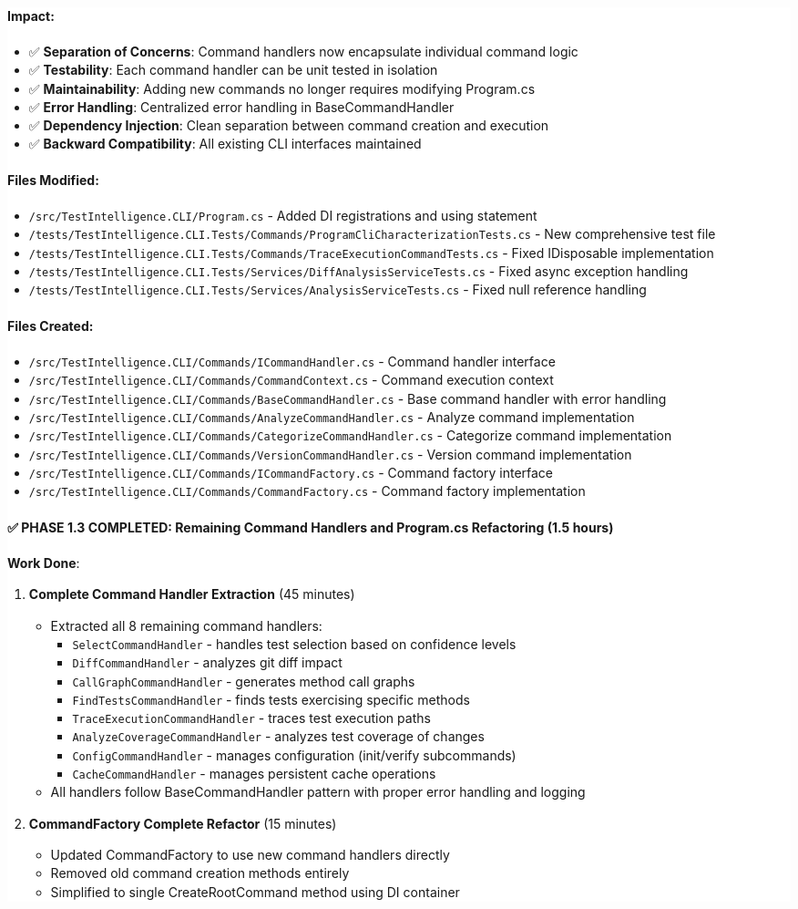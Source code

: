 #### Impact:
- ✅ **Separation of Concerns**: Command handlers now encapsulate individual command logic
- ✅ **Testability**: Each command handler can be unit tested in isolation
- ✅ **Maintainability**: Adding new commands no longer requires modifying Program.cs
- ✅ **Error Handling**: Centralized error handling in BaseCommandHandler
- ✅ **Dependency Injection**: Clean separation between command creation and execution
- ✅ **Backward Compatibility**: All existing CLI interfaces maintained

#### Files Modified:
- `/src/TestIntelligence.CLI/Program.cs` - Added DI registrations and using statement
- `/tests/TestIntelligence.CLI.Tests/Commands/ProgramCliCharacterizationTests.cs` - New comprehensive test file
- `/tests/TestIntelligence.CLI.Tests/Commands/TraceExecutionCommandTests.cs` - Fixed IDisposable implementation
- `/tests/TestIntelligence.CLI.Tests/Services/DiffAnalysisServiceTests.cs` - Fixed async exception handling
- `/tests/TestIntelligence.CLI.Tests/Services/AnalysisServiceTests.cs` - Fixed null reference handling

#### Files Created:
- `/src/TestIntelligence.CLI/Commands/ICommandHandler.cs` - Command handler interface
- `/src/TestIntelligence.CLI/Commands/CommandContext.cs` - Command execution context
- `/src/TestIntelligence.CLI/Commands/BaseCommandHandler.cs` - Base command handler with error handling
- `/src/TestIntelligence.CLI/Commands/AnalyzeCommandHandler.cs` - Analyze command implementation
- `/src/TestIntelligence.CLI/Commands/CategorizeCommandHandler.cs` - Categorize command implementation
- `/src/TestIntelligence.CLI/Commands/VersionCommandHandler.cs` - Version command implementation
- `/src/TestIntelligence.CLI/Commands/ICommandFactory.cs` - Command factory interface
- `/src/TestIntelligence.CLI/Commands/CommandFactory.cs` - Command factory implementation

#### ✅ PHASE 1.3 COMPLETED: Remaining Command Handlers and Program.cs Refactoring (1.5 hours)

**Work Done**:

1. **Complete Command Handler Extraction** (45 minutes)
   - Extracted all 8 remaining command handlers:
     - `SelectCommandHandler` - handles test selection based on confidence levels
     - `DiffCommandHandler` - analyzes git diff impact
     - `CallGraphCommandHandler` - generates method call graphs
     - `FindTestsCommandHandler` - finds tests exercising specific methods
     - `TraceExecutionCommandHandler` - traces test execution paths
     - `AnalyzeCoverageCommandHandler` - analyzes test coverage of changes
     - `ConfigCommandHandler` - manages configuration (init/verify subcommands)
     - `CacheCommandHandler` - manages persistent cache operations
   - All handlers follow BaseCommandHandler pattern with proper error handling and logging

2. **CommandFactory Complete Refactor** (15 minutes)
   - Updated CommandFactory to use new command handlers directly
   - Removed old command creation methods entirely
   - Simplified to single CreateRootCommand method using DI container

